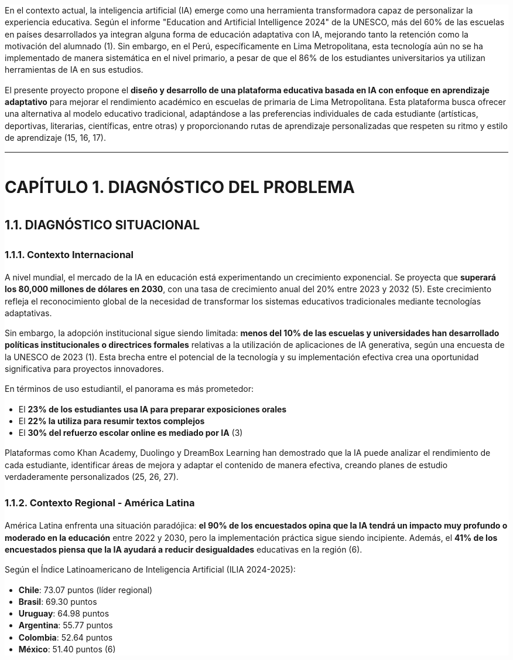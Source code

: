En el contexto actual, la inteligencia artificial (IA) emerge como una herramienta transformadora capaz de personalizar la experiencia educativa. Según el informe "Education and Artificial Intelligence 2024" de la UNESCO, más del 60% de las escuelas en países desarrollados ya integran alguna forma de educación adaptativa con IA, mejorando tanto la retención como la motivación del alumnado (1). Sin embargo, en el Perú, específicamente en Lima Metropolitana, esta tecnología aún no se ha implementado de manera sistemática en el nivel primario, a pesar de que el 86% de los estudiantes universitarios ya utilizan herramientas de IA en sus estudios.

El presente proyecto propone el **diseño y desarrollo de una plataforma educativa basada en IA con enfoque en aprendizaje adaptativo** para mejorar el rendimiento académico en escuelas de primaria de Lima Metropolitana. Esta plataforma busca ofrecer una alternativa al modelo educativo tradicional, adaptándose a las preferencias individuales de cada estudiante (artísticas, deportivas, literarias, científicas, entre otras) y proporcionando rutas de aprendizaje personalizadas que respeten su ritmo y estilo de aprendizaje (15, 16, 17).

---

# CAPÍTULO 1. DIAGNÓSTICO DEL PROBLEMA

## 1.1. DIAGNÓSTICO SITUACIONAL

### 1.1.1. Contexto Internacional

A nivel mundial, el mercado de la IA en educación está experimentando un crecimiento exponencial. Se proyecta que **superará los 80,000 millones de dólares en 2030**, con una tasa de crecimiento anual del 20% entre 2023 y 2032 (5). Este crecimiento refleja el reconocimiento global de la necesidad de transformar los sistemas educativos tradicionales mediante tecnologías adaptativas.

Sin embargo, la adopción institucional sigue siendo limitada: **menos del 10% de las escuelas y universidades han desarrollado políticas institucionales o directrices formales** relativas a la utilización de aplicaciones de IA generativa, según una encuesta de la UNESCO de 2023 (1). Esta brecha entre el potencial de la tecnología y su implementación efectiva crea una oportunidad significativa para proyectos innovadores.

En términos de uso estudiantil, el panorama es más prometedor:
- El **23% de los estudiantes usa IA para preparar exposiciones orales**
- El **22% la utiliza para resumir textos complejos**
- El **30% del refuerzo escolar online es mediado por IA** (3)

Plataformas como Khan Academy, Duolingo y DreamBox Learning han demostrado que la IA puede analizar el rendimiento de cada estudiante, identificar áreas de mejora y adaptar el contenido de manera efectiva, creando planes de estudio verdaderamente personalizados (25, 26, 27).

### 1.1.2. Contexto Regional - América Latina

América Latina enfrenta una situación paradójica: **el 90% de los encuestados opina que la IA tendrá un impacto muy profundo o moderado en la educación** entre 2022 y 2030, pero la implementación práctica sigue siendo incipiente. Además, el **41% de los encuestados piensa que la IA ayudará a reducir desigualdades** educativas en la región (6).

Según el Índice Latinoamericano de Inteligencia Artificial (ILIA 2024-2025):
- **Chile**: 73.07 puntos (líder regional)
- **Brasil**: 69.30 puntos
- **Uruguay**: 64.98 puntos
- **Argentina**: 55.77 puntos
- **Colombia**: 52.64 puntos
- **México**: 51.40 puntos (6)

